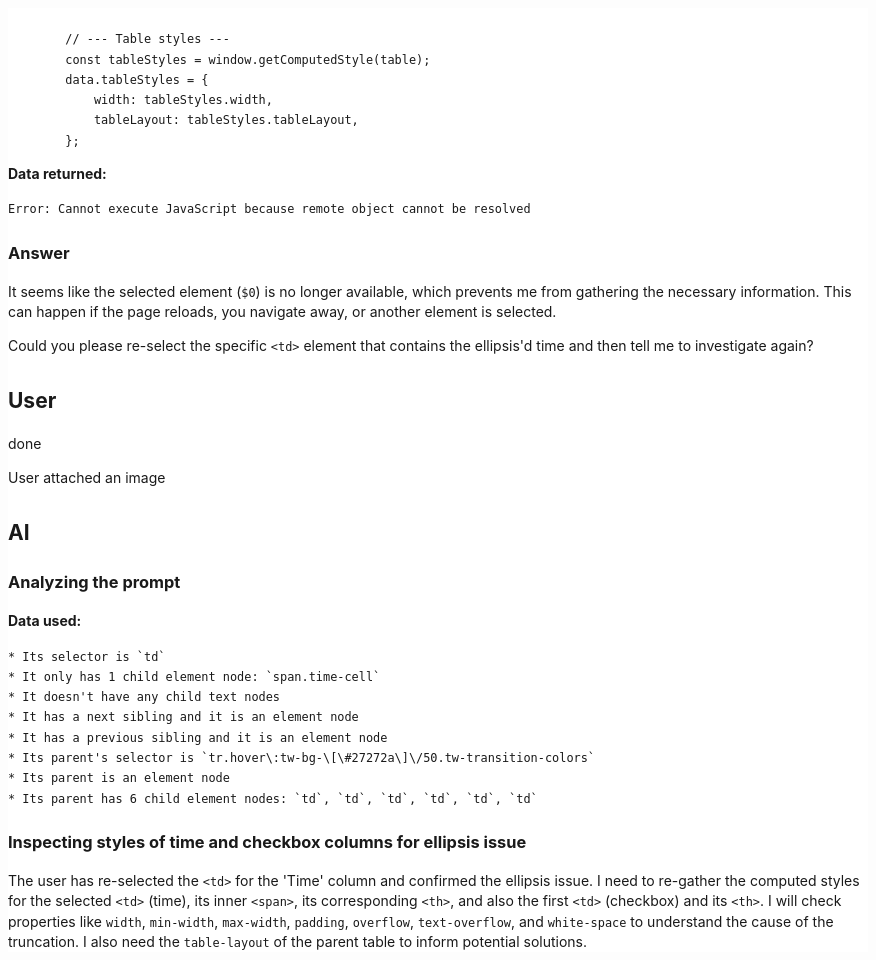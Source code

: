 ```

        // --- Table styles ---
        const tableStyles = window.getComputedStyle(table);
        data.tableStyles = {
            width: tableStyles.width,
            tableLayout: tableStyles.tableLayout,
        };
```

**Data returned:**
```
Error: Cannot execute JavaScript because remote object cannot be resolved
```

### Answer

It seems like the selected element (`$0`) is no longer available, which prevents me from gathering the necessary information. This can happen if the page reloads, you navigate away, or another element is selected.

Could you please re-select the specific `<td>` element that contains the ellipsis'd time and then tell me to investigate again?

## User

done

User attached an image

## AI

### Analyzing the prompt

**Data used:**
````
* Its selector is `td`
* It only has 1 child element node: `span.time-cell`
* It doesn't have any child text nodes
* It has a next sibling and it is an element node
* It has a previous sibling and it is an element node
* Its parent's selector is `tr.hover\:tw-bg-\[\#27272a\]\/50.tw-transition-colors`
* Its parent is an element node
* Its parent has 6 child element nodes: `td`, `td`, `td`, `td`, `td`, `td`
````

### Inspecting styles of time and checkbox columns for ellipsis issue

The user has re-selected the `<td>` for the 'Time' column and confirmed the ellipsis issue. I need to re-gather the computed styles for the selected `<td>` (time), its inner `<span>`, its corresponding `<th>`, and also the first `<td>` (checkbox) and its `<th>`. I will check properties like `width`, `min-width`, `max-width`, `padding`, `overflow`, `text-overflow`, and `white-space` to understand the cause of the truncation. I also need the `table-layout` of the parent table to inform potential solutions.
